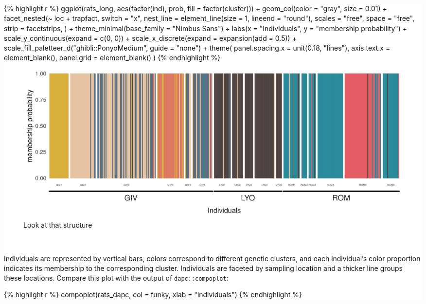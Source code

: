 {% highlight r %}
ggplot(rats_long, aes(factor(ind), prob, fill = factor(cluster))) +
  geom_col(color = "gray", size = 0.01) +
  facet_nested(~ loc + trapfact,
    switch = "x",
    nest_line = element_line(size = 1, lineend = "round"),
    scales = "free", space = "free", strip = facetstrips,
  ) +
  theme_minimal(base_family = "Nimbus Sans") +
  labs(x = "Individuals", y = "membership probability") +
  scale_y_continuous(expand = c(0, 0)) +
  scale_x_discrete(expand = expansion(add = 0.5)) +
  scale_fill_paletteer_d("ghibli::PonyoMedium", guide = "none") +
  theme(
    panel.spacing.x = unit(0.18, "lines"),
    axis.text.x = element_blank(),
    panel.grid = element_blank()
  )
{% endhighlight %}
  
<figure>
    <a href="/assets/images/dapcrats.png"><img src="/assets/images/dapcrats.png"></a>
        <figcaption>Look at that structure</figcaption>
</figure>
<br/>

Individuals are represented by vertical bars, colors correspond to different genetic clusters, and each individual’s color proportion indicates its membership to the corresponding cluster. Individuals are faceted by sampling location and a thicker line groups these locations. Compare this plot with the output of `dapc::compoplot`:

{% highlight r %}
 compoplot(rats_dapc, col = funky, xlab = "individuals")
{% endhighlight %}
  
<figure>